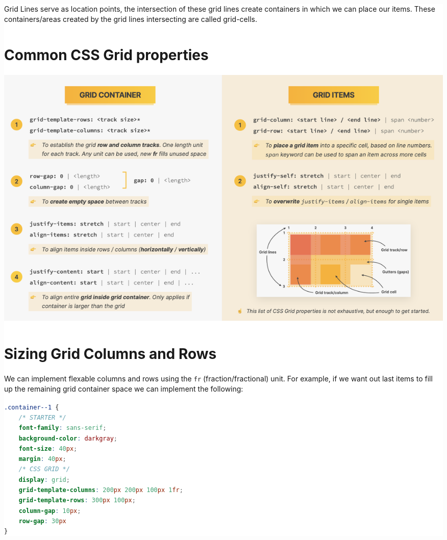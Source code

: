 Grid Lines serve as location points, the intersection of these grid lines create containers in which we can place our
items. These containers/areas created by the grid lines intersecting are called grid-cells.

# Common CSS Grid properties

<img src="img/common-grid-properties.png" alt="common grid properties defined">

# Sizing Grid Columns and Rows

We can implement flexable columns and rows using the `fr` (fraction/fractional) unit. For example, if we want out last
items to fill up the remaining grid container space we can implement the following:

```css
.container--1 {
    /* STARTER */
    font-family: sans-serif;
    background-color: darkgray;
    font-size: 40px;
    margin: 40px;
    /* CSS GRID */
    display: grid;
    grid-template-columns: 200px 200px 100px 1fr;
    grid-template-rows: 300px 100px;
    column-gap: 10px;
    row-gap: 30px
}
```
